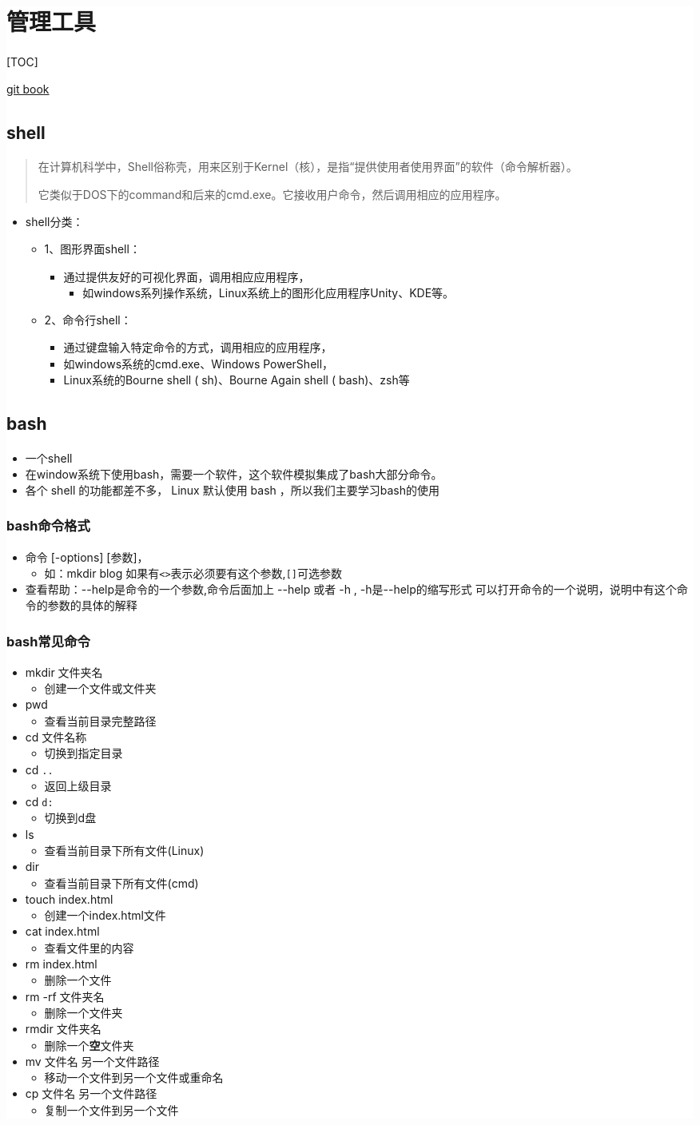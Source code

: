 # 管理工具

[TOC]

[git book](https://git-scm.com/book/zh/v2)

## shell

> 在计算机科学中，Shell俗称壳，用来区别于Kernel（核），是指“提供使用者使用界面”的软件（命令解析器）。
>
> 它类似于DOS下的command和后来的cmd.exe。它接收用户命令，然后调用相应的应用程序。

- shell分类：
  - 1、图形界面shell：
    - 通过提供友好的可视化界面，调用相应应用程序，
      - 如windows系列操作系统，Linux系统上的图形化应用程序Unity、KDE等。

  - 2、命令行shell：
    - 通过键盘输入特定命令的方式，调用相应的应用程序，
    - 如windows系统的cmd.exe、Windows PowerShell，
    - Linux系统的Bourne shell ( sh)、Bourne Again shell ( bash)、zsh等

## bash

- 一个shell
- 在window系统下使用bash，需要一个软件，这个软件模拟集成了bash大部分命令。
- 各个 shell 的功能都差不多， Linux 默认使用 bash ，所以我们主要学习bash的使用

### bash命令格式

- 命令 [-options] [参数]，
  - 如：mkdir blog   如果有`<>`表示必须要有这个参数,`[]`可选参数
- 查看帮助：--help是命令的一个参数,命令后面加上 --help 或者 -h , -h是--help的缩写形式 可以打开命令的一个说明，说明中有这个命令的参数的具体的解释

### bash常见命令

- mkdir 文件夹名
  - 创建一个文件或文件夹
- pwd
  - 查看当前目录完整路径
- cd 文件名称
  - 切换到指定目录
- cd `..`
  - 返回上级目录
- cd `d:`
  - 切换到d盘
- ls
  - 查看当前目录下所有文件(Linux)
- dir
  - 查看当前目录下所有文件(cmd)
- touch index.html
  - 创建一个index.html文件
- cat index.html
  - 查看文件里的内容
- rm index.html
  - 删除一个文件
- rm -rf 文件夹名
  - 删除一个文件夹
- rmdir 文件夹名
  - 删除一个**空**文件夹
- mv 文件名 另一个文件路径
  - 移动一个文件到另一个文件或重命名
- cp 文件名 另一个文件路径
  - 复制一个文件到另一个文件